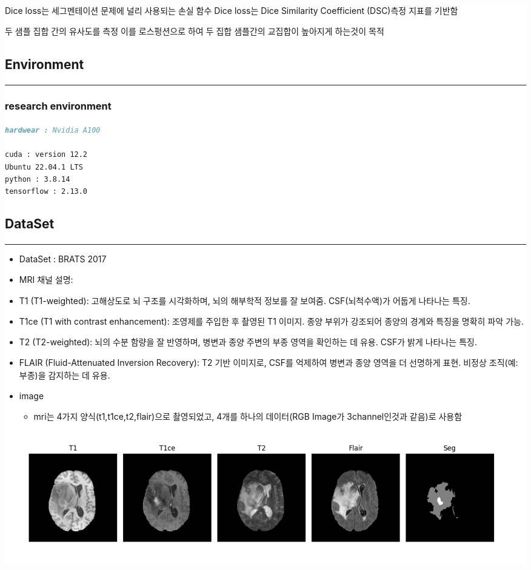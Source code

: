 Dice loss는 세그멘테이션 문제에 널리 사용되는 손실 함수
Dice loss는 Dice Similarity Coefficient (DSC)측정 지표를 기반함

두 샘플 집합 간의 유사도를 측정
이를 로스펑션으로 하여 두 집합 샘플간의 교집합이 높아지게 하는것이 목적


## Environment

---

### research environment

```markdown
hardwear : Nvidia A100

cuda : version 12.2
Ubuntu 22.04.1 LTS
python : 3.8.14
tensorflow : 2.13.0
```

## DataSet

---

- DataSet : BRATS 2017

- MRI 채널 설명:

- T1 (T1-weighted):
  고해상도로 뇌 구조를 시각화하며, 뇌의 해부학적 정보를 잘 보여줌.
  CSF(뇌척수액)가 어둡게 나타나는 특징.
- T1ce (T1 with contrast enhancement):
  조영제를 주입한 후 촬영된 T1 이미지.
  종양 부위가 강조되어 종양의 경계와 특징을 명확히 파악 가능.
- T2 (T2-weighted):
  뇌의 수분 함량을 잘 반영하며, 병변과 종양 주변의 부종 영역을 확인하는 데 유용.
  CSF가 밝게 나타나는 특징.
- FLAIR (Fluid-Attenuated Inversion Recovery):
  T2 기반 이미지로, CSF를 억제하여 병변과 종양 영역을 더 선명하게 표현.
  비정상 조직(예: 부종)을 감지하는 데 유용.

- image
    - mri는 4가지 양식(t1,t1ce,t2,flair)으로 촬영되었고, 4개를 하나의 데이터(RGB Image가 3channel인것과 같음)로 사용함
    
    ![Untitled](brain-tumor-Segmentation%209669ed4be1ac4f33b8731e4ff2c8b195/Untitled%205.png)
    